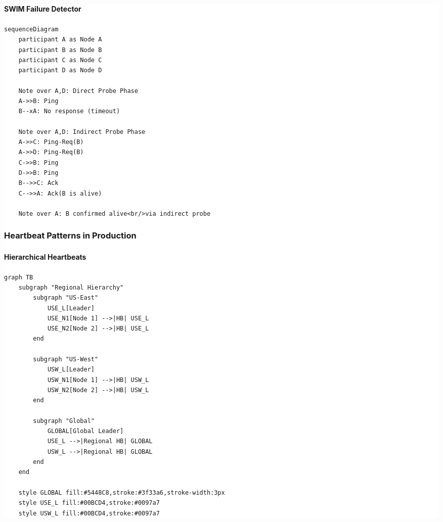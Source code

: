 #### SWIM Failure Detector

```mermaid
sequenceDiagram
    participant A as Node A
    participant B as Node B
    participant C as Node C
    participant D as Node D
    
    Note over A,D: Direct Probe Phase
    A->>B: Ping
    B--xA: No response (timeout)
    
    Note over A,D: Indirect Probe Phase
    A->>C: Ping-Req(B)
    A->>D: Ping-Req(B)
    C->>B: Ping
    D->>B: Ping
    B-->>C: Ack
    C-->>A: Ack(B is alive)
    
    Note over A: B confirmed alive<br/>via indirect probe
```

### Heartbeat Patterns in Production

#### Hierarchical Heartbeats

```mermaid
graph TB
    subgraph "Regional Hierarchy"
        subgraph "US-East"
            USE_L[Leader] 
            USE_N1[Node 1] -->|HB| USE_L
            USE_N2[Node 2] -->|HB| USE_L
        end
        
        subgraph "US-West"
            USW_L[Leader]
            USW_N1[Node 1] -->|HB| USW_L
            USW_N2[Node 2] -->|HB| USW_L
        end
        
        subgraph "Global"
            GLOBAL[Global Leader]
            USE_L -->|Regional HB| GLOBAL
            USW_L -->|Regional HB| GLOBAL
        end
    end
    
    style GLOBAL fill:#5448C8,stroke:#3f33a6,stroke-width:3px
    style USE_L fill:#00BCD4,stroke:#0097a7
    style USW_L fill:#00BCD4,stroke:#0097a7
```
